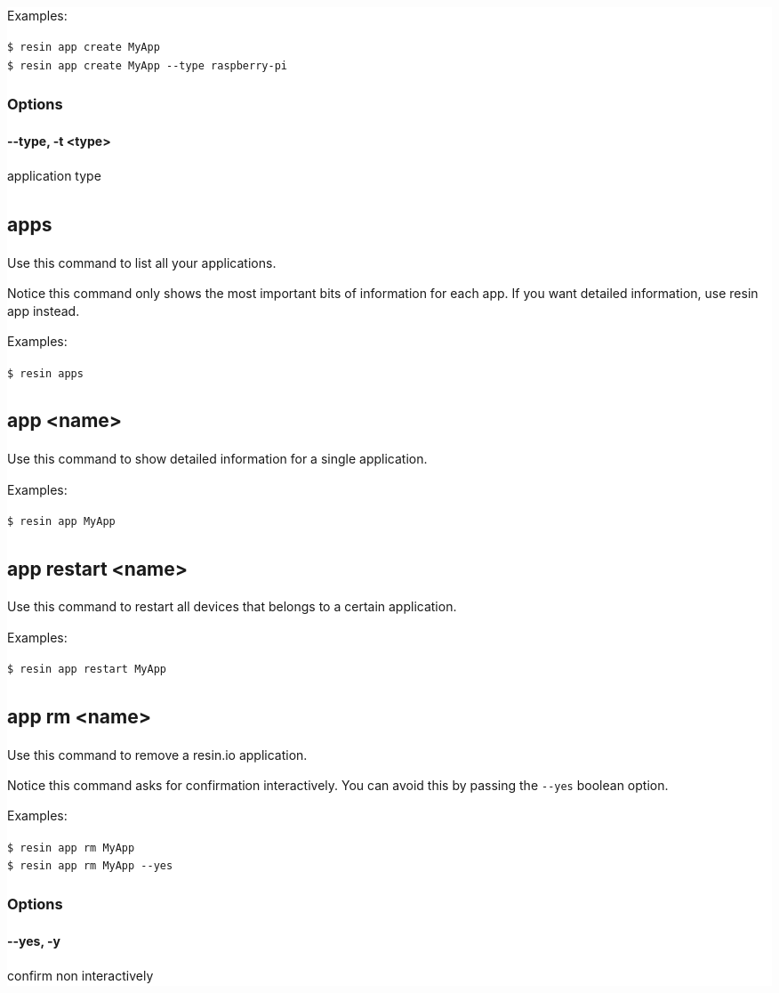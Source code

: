 Examples:

	$ resin app create MyApp
	$ resin app create MyApp --type raspberry-pi

### Options

#### --type, -t &#60;type&#62;

application type

## apps

Use this command to list all your applications.

Notice this command only shows the most important bits of information for each app.
If you want detailed information, use resin app <name> instead.

Examples:

	$ resin apps

## app &#60;name&#62;

Use this command to show detailed information for a single application.

Examples:

	$ resin app MyApp

## app restart &#60;name&#62;

Use this command to restart all devices that belongs to a certain application.

Examples:

	$ resin app restart MyApp

## app rm &#60;name&#62;

Use this command to remove a resin.io application.

Notice this command asks for confirmation interactively.
You can avoid this by passing the `--yes` boolean option.

Examples:

	$ resin app rm MyApp
	$ resin app rm MyApp --yes

### Options

#### --yes, -y

confirm non interactively
